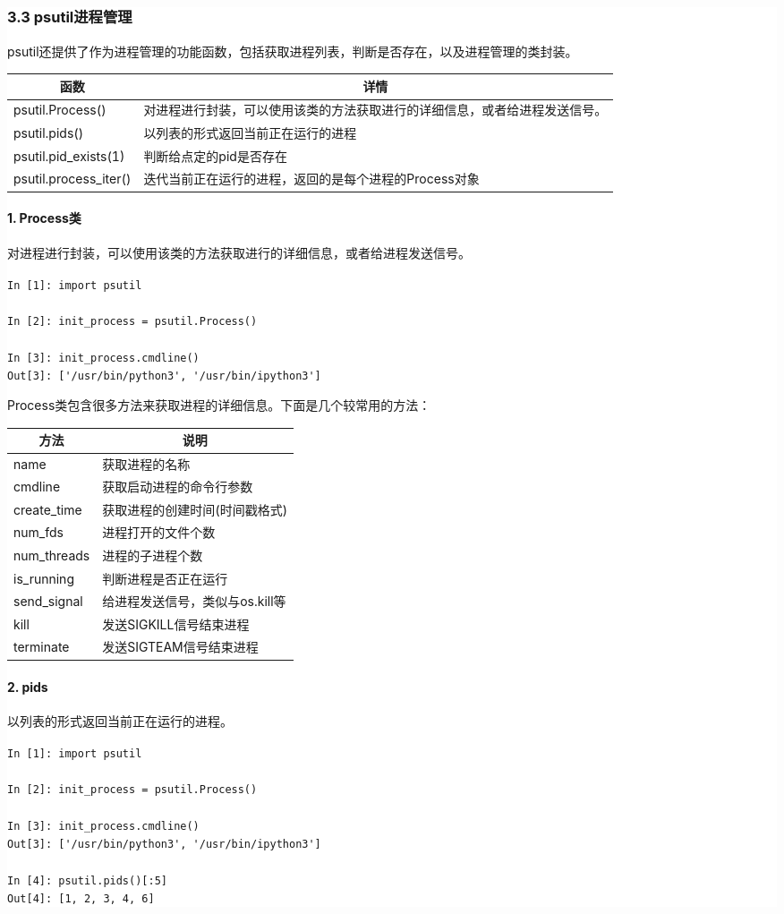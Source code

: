 
### 3.3 psutil进程管理

psutil还提供了作为进程管理的功能函数，包括获取进程列表，判断是否存在，以及进程管理的类封装。


|函数|详情|
|---|------|
|psutil.Process()	|对进程进行封装，可以使用该类的方法获取进行的详细信息，或者给进程发送信号。|
|psutil.pids()	|以列表的形式返回当前正在运行的进程|
|psutil.pid_exists(1)	|判断给点定的pid是否存在|
|psutil.process_iter()	|迭代当前正在运行的进程，返回的是每个进程的Process对象|



#### 1. Process类

对进程进行封装，可以使用该类的方法获取进行的详细信息，或者给进程发送信号。

```shell
In [1]: import psutil

In [2]: init_process = psutil.Process()

In [3]: init_process.cmdline()
Out[3]: ['/usr/bin/python3', '/usr/bin/ipython3']
```

Process类包含很多方法来获取进程的详细信息。下面是几个较常用的方法：

|方法|说明|
|----|-------|
|name|获取进程的名称|
|cmdline|获取启动进程的命令行参数|
|create_time|获取进程的创建时间(时间戳格式)|
|num_fds|进程打开的文件个数|
|num_threads|进程的子进程个数|
|is_running|判断进程是否正在运行|
|send_signal|给进程发送信号，类似与os.kill等|
|kill|发送SIGKILL信号结束进程|
|terminate|发送SIGTEAM信号结束进程|


#### 2. pids

以列表的形式返回当前正在运行的进程。

```shell
In [1]: import psutil

In [2]: init_process = psutil.Process()

In [3]: init_process.cmdline()
Out[3]: ['/usr/bin/python3', '/usr/bin/ipython3']

In [4]: psutil.pids()[:5]
Out[4]: [1, 2, 3, 4, 6]

```
